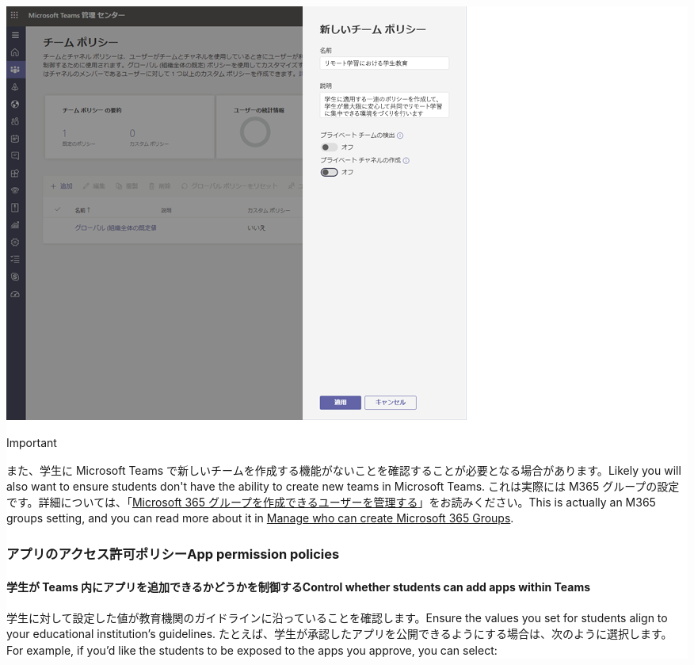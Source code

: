 ![Teams ポリシー ページ (ページの右側に新しい Teams ポリシー パネルが重なった状態、パネルで [プライベート チャネルを作成する] は [オフ] に設定されています)。](media/edu-private-channels.png)

> [!IMPORTANT]
> <span data-ttu-id="09a88-309">また、学生に Microsoft Teams で新しいチームを作成する機能がないことを確認することが必要となる場合があります。</span><span class="sxs-lookup"><span data-stu-id="09a88-309">Likely you will also want to ensure students don't have the ability to create new teams in Microsoft Teams.</span></span> <span data-ttu-id="09a88-310">これは実際には M365 グループの設定です。詳細については、「[Microsoft 365 グループを作成できるユーザーを管理する](https://docs.microsoft.com/microsoft-365/admin/create-groups/manage-creation-of-groups)」をお読みください。</span><span class="sxs-lookup"><span data-stu-id="09a88-310">This is actually an M365 groups setting, and you can read more about it in [Manage who can create Microsoft 365 Groups](https://docs.microsoft.com/microsoft-365/admin/create-groups/manage-creation-of-groups).</span></span>

### <a name="app-permission-policies"></a><span data-ttu-id="09a88-311">アプリのアクセス許可ポリシー</span><span class="sxs-lookup"><span data-stu-id="09a88-311">App permission policies</span></span>

#### <a name="control-whether-students-can-add-apps-within-teams"></a><span data-ttu-id="09a88-312">学生が Teams 内にアプリを追加できるかどうかを制御する</span><span class="sxs-lookup"><span data-stu-id="09a88-312">Control whether students can add apps within Teams</span></span>

<span data-ttu-id="09a88-313">学生に対して設定した値が教育機関のガイドラインに沿っていることを確認します。</span><span class="sxs-lookup"><span data-stu-id="09a88-313">Ensure the values you set for students align to your educational institution’s guidelines.</span></span> <span data-ttu-id="09a88-314">たとえば、学生が承認したアプリを公開できるようにする場合は、次のように選択します。</span><span class="sxs-lookup"><span data-stu-id="09a88-314">For example, if you’d like the students to be exposed to the apps you approve, you can select:</span></span>
